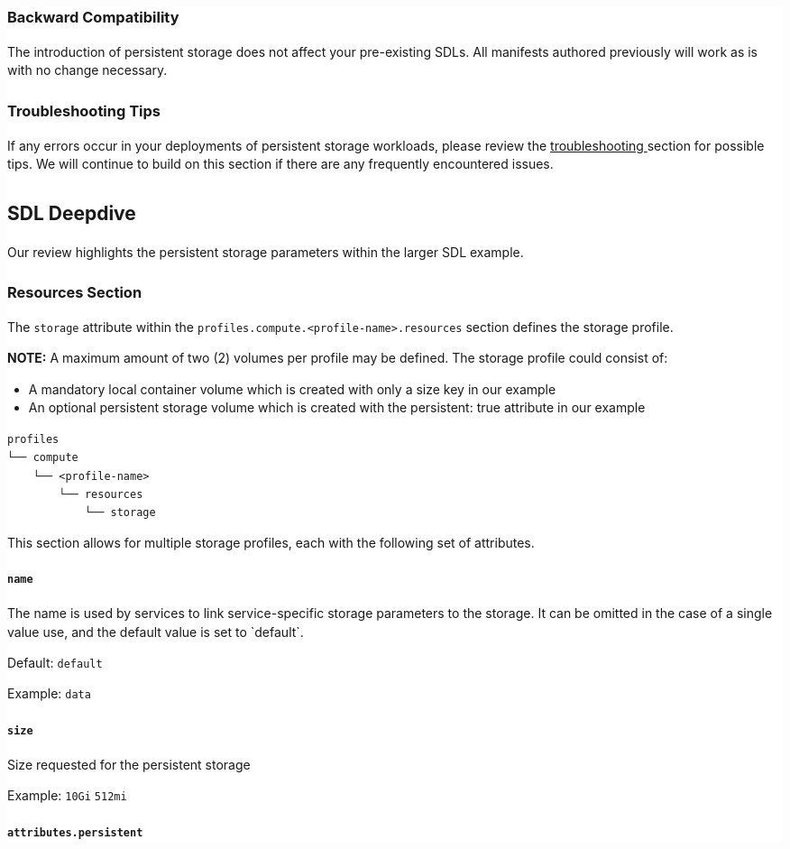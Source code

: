 ### Backward Compatibility

The introduction of persistent storage does not affect your pre-existing SDLs.  All manifests authored previously will work as is with no change necessary.

### Troubleshooting Tips

If any errors occur in your deployments of persistent storage workloads, please review the [troubleshooting ](#troubleshooting)section for possible tips.  We will continue to build on this section if there are any frequently encountered issues.


## SDL Deepdive

Our review highlights the persistent storage parameters within the larger SDL example.


### Resources Section

The `storage` attribute within the `profiles.compute.<profile-name>.resources` section defines the storage profile. 

**NOTE:** A maximum amount of two (2) volumes per profile may be defined. The storage profile could consist of:

- A mandatory local container volume which is created with only a size key in our example
- An optional persistent storage volume which is created with the persistent: true attribute in our example

```text
profiles
└── compute
    └── <profile-name>
        └── resources
            └── storage
```

This section allows for multiple storage profiles, each with the following set of attributes.


#### `name`

The name is used by services to link service-specific storage parameters to the storage. It can be omitted in the case of a single value use, and the default value is set to \`default\`.

Default: `default`

Example: `data`

#### `size`

Size requested for the persistent storage

Example: `10Gi` `512mi`

#### `attributes.persistent`
